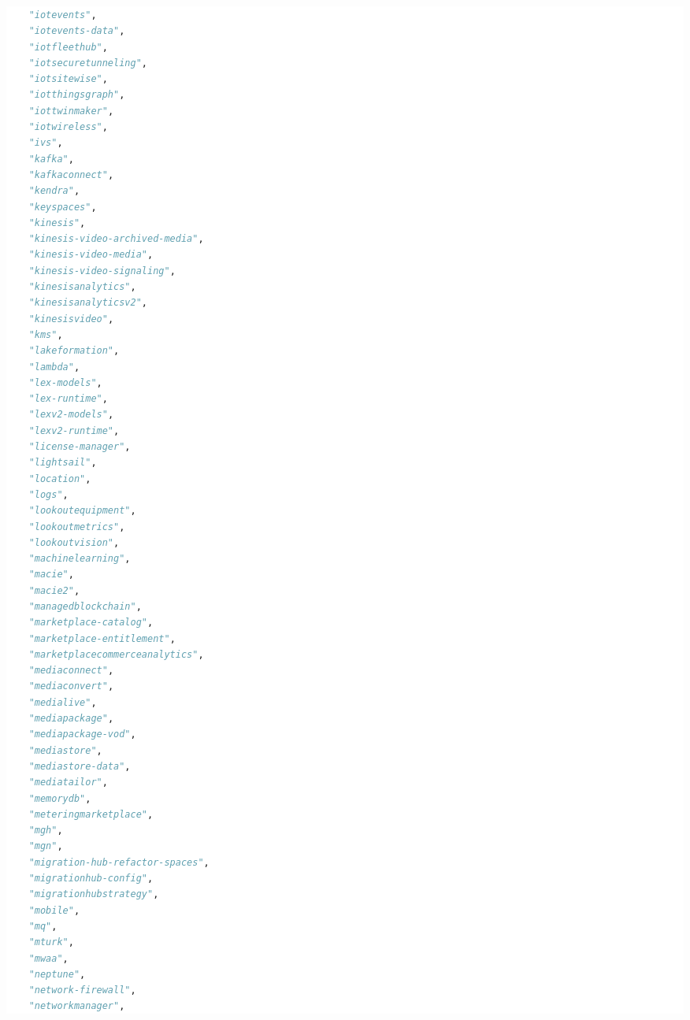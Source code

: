 ```python title="Definition"
    "iotevents",
    "iotevents-data",
    "iotfleethub",
    "iotsecuretunneling",
    "iotsitewise",
    "iotthingsgraph",
    "iottwinmaker",
    "iotwireless",
    "ivs",
    "kafka",
    "kafkaconnect",
    "kendra",
    "keyspaces",
    "kinesis",
    "kinesis-video-archived-media",
    "kinesis-video-media",
    "kinesis-video-signaling",
    "kinesisanalytics",
    "kinesisanalyticsv2",
    "kinesisvideo",
    "kms",
    "lakeformation",
    "lambda",
    "lex-models",
    "lex-runtime",
    "lexv2-models",
    "lexv2-runtime",
    "license-manager",
    "lightsail",
    "location",
    "logs",
    "lookoutequipment",
    "lookoutmetrics",
    "lookoutvision",
    "machinelearning",
    "macie",
    "macie2",
    "managedblockchain",
    "marketplace-catalog",
    "marketplace-entitlement",
    "marketplacecommerceanalytics",
    "mediaconnect",
    "mediaconvert",
    "medialive",
    "mediapackage",
    "mediapackage-vod",
    "mediastore",
    "mediastore-data",
    "mediatailor",
    "memorydb",
    "meteringmarketplace",
    "mgh",
    "mgn",
    "migration-hub-refactor-spaces",
    "migrationhub-config",
    "migrationhubstrategy",
    "mobile",
    "mq",
    "mturk",
    "mwaa",
    "neptune",
    "network-firewall",
    "networkmanager",
```